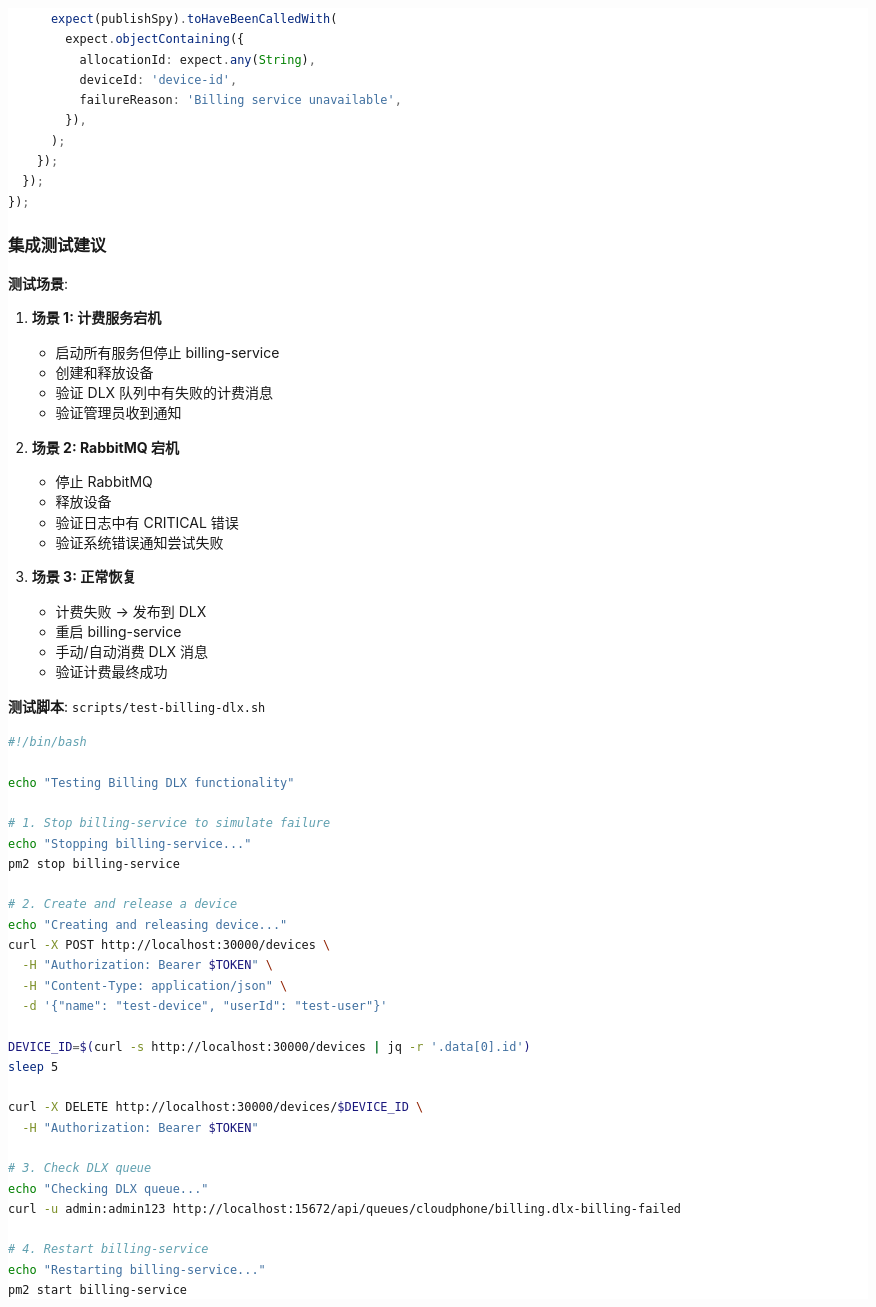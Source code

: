 ```typescript
      expect(publishSpy).toHaveBeenCalledWith(
        expect.objectContaining({
          allocationId: expect.any(String),
          deviceId: 'device-id',
          failureReason: 'Billing service unavailable',
        }),
      );
    });
  });
});
```

### 集成测试建议

**测试场景**:

1. **场景 1: 计费服务宕机**
   - 启动所有服务但停止 billing-service
   - 创建和释放设备
   - 验证 DLX 队列中有失败的计费消息
   - 验证管理员收到通知

2. **场景 2: RabbitMQ 宕机**
   - 停止 RabbitMQ
   - 释放设备
   - 验证日志中有 CRITICAL 错误
   - 验证系统错误通知尝试失败

3. **场景 3: 正常恢复**
   - 计费失败 → 发布到 DLX
   - 重启 billing-service
   - 手动/自动消费 DLX 消息
   - 验证计费最终成功

**测试脚本**: `scripts/test-billing-dlx.sh`

```bash
#!/bin/bash

echo "Testing Billing DLX functionality"

# 1. Stop billing-service to simulate failure
echo "Stopping billing-service..."
pm2 stop billing-service

# 2. Create and release a device
echo "Creating and releasing device..."
curl -X POST http://localhost:30000/devices \
  -H "Authorization: Bearer $TOKEN" \
  -H "Content-Type: application/json" \
  -d '{"name": "test-device", "userId": "test-user"}'

DEVICE_ID=$(curl -s http://localhost:30000/devices | jq -r '.data[0].id')
sleep 5

curl -X DELETE http://localhost:30000/devices/$DEVICE_ID \
  -H "Authorization: Bearer $TOKEN"

# 3. Check DLX queue
echo "Checking DLX queue..."
curl -u admin:admin123 http://localhost:15672/api/queues/cloudphone/billing.dlx-billing-failed

# 4. Restart billing-service
echo "Restarting billing-service..."
pm2 start billing-service

```